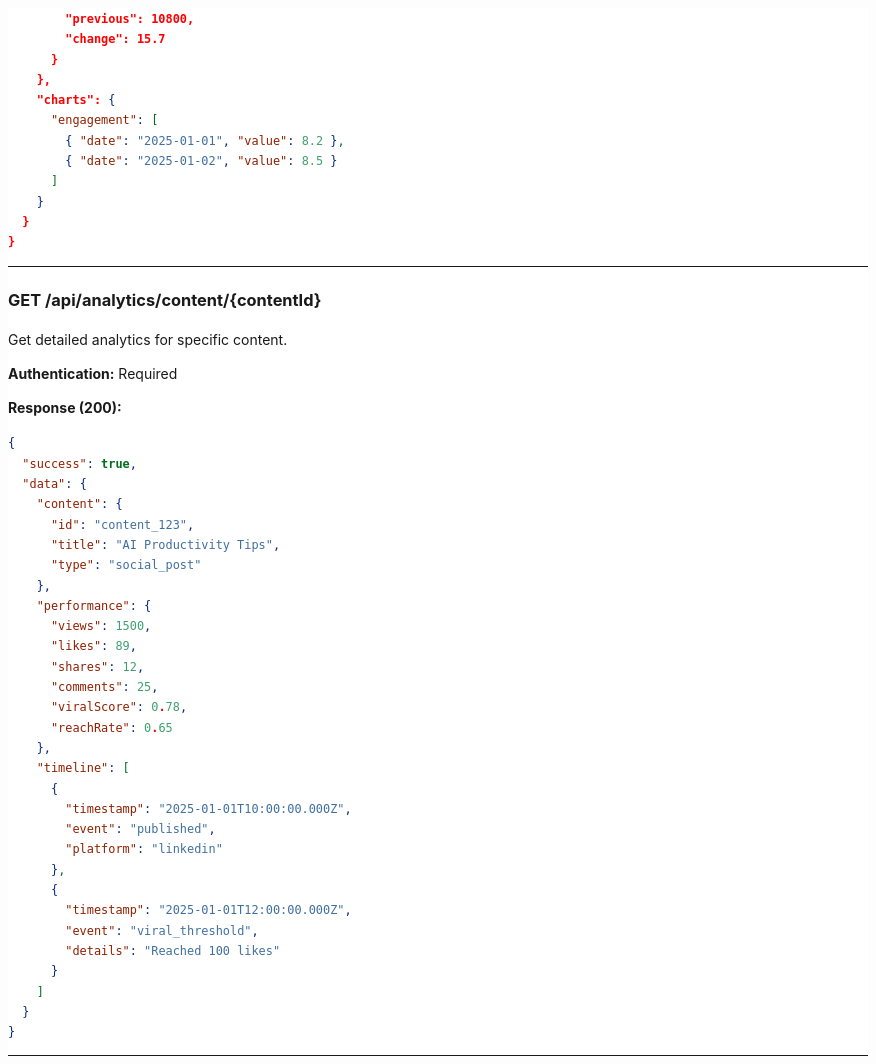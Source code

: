```json
        "previous": 10800,
        "change": 15.7
      }
    },
    "charts": {
      "engagement": [
        { "date": "2025-01-01", "value": 8.2 },
        { "date": "2025-01-02", "value": 8.5 }
      ]
    }
  }
}
```

---

### GET /api/analytics/content/{contentId}
Get detailed analytics for specific content.

**Authentication:** Required

**Response (200):**
```json
{
  "success": true,
  "data": {
    "content": {
      "id": "content_123",
      "title": "AI Productivity Tips",
      "type": "social_post"
    },
    "performance": {
      "views": 1500,
      "likes": 89,
      "shares": 12,
      "comments": 25,
      "viralScore": 0.78,
      "reachRate": 0.65
    },
    "timeline": [
      {
        "timestamp": "2025-01-01T10:00:00.000Z",
        "event": "published",
        "platform": "linkedin"
      },
      {
        "timestamp": "2025-01-01T12:00:00.000Z",
        "event": "viral_threshold",
        "details": "Reached 100 likes"
      }
    ]
  }
}
```

---